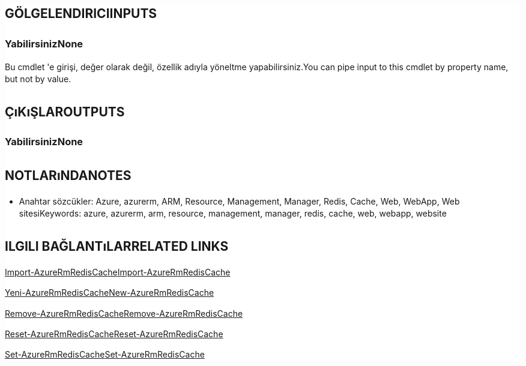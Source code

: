 ## <span data-ttu-id="880c3-139">GÖLGELENDIRICI</span><span class="sxs-lookup"><span data-stu-id="880c3-139">INPUTS</span></span>

### <span data-ttu-id="880c3-140">Yabilirsiniz</span><span class="sxs-lookup"><span data-stu-id="880c3-140">None</span></span>
<span data-ttu-id="880c3-141">Bu cmdlet 'e girişi, değer olarak değil, özellik adıyla yöneltme yapabilirsiniz.</span><span class="sxs-lookup"><span data-stu-id="880c3-141">You can pipe input to this cmdlet by property name, but not by value.</span></span>

## <span data-ttu-id="880c3-142">ÇıKıŞLAR</span><span class="sxs-lookup"><span data-stu-id="880c3-142">OUTPUTS</span></span>

### <span data-ttu-id="880c3-143">Yabilirsiniz</span><span class="sxs-lookup"><span data-stu-id="880c3-143">None</span></span>

## <span data-ttu-id="880c3-144">NOTLARıNDA</span><span class="sxs-lookup"><span data-stu-id="880c3-144">NOTES</span></span>
* <span data-ttu-id="880c3-145">Anahtar sözcükler: Azure, azurerm, ARM, Resource, Management, Manager, Redis, Cache, Web, WebApp, Web sitesi</span><span class="sxs-lookup"><span data-stu-id="880c3-145">Keywords: azure, azurerm, arm, resource, management, manager, redis, cache, web, webapp, website</span></span>

## <span data-ttu-id="880c3-146">ILGILI BAĞLANTıLAR</span><span class="sxs-lookup"><span data-stu-id="880c3-146">RELATED LINKS</span></span>

[<span data-ttu-id="880c3-147">Import-AzureRmRedisCache</span><span class="sxs-lookup"><span data-stu-id="880c3-147">Import-AzureRmRedisCache</span></span>](./Import-AzureRmRedisCache.md)

[<span data-ttu-id="880c3-148">Yeni-AzureRmRedisCache</span><span class="sxs-lookup"><span data-stu-id="880c3-148">New-AzureRmRedisCache</span></span>](./New-AzureRmRedisCache.md)

[<span data-ttu-id="880c3-149">Remove-AzureRmRedisCache</span><span class="sxs-lookup"><span data-stu-id="880c3-149">Remove-AzureRmRedisCache</span></span>](./Remove-AzureRmRedisCache.md)

[<span data-ttu-id="880c3-150">Reset-AzureRmRedisCache</span><span class="sxs-lookup"><span data-stu-id="880c3-150">Reset-AzureRmRedisCache</span></span>](./Reset-AzureRmRedisCache.md)

[<span data-ttu-id="880c3-151">Set-AzureRmRedisCache</span><span class="sxs-lookup"><span data-stu-id="880c3-151">Set-AzureRmRedisCache</span></span>](./Set-AzureRmRedisCache.md)


